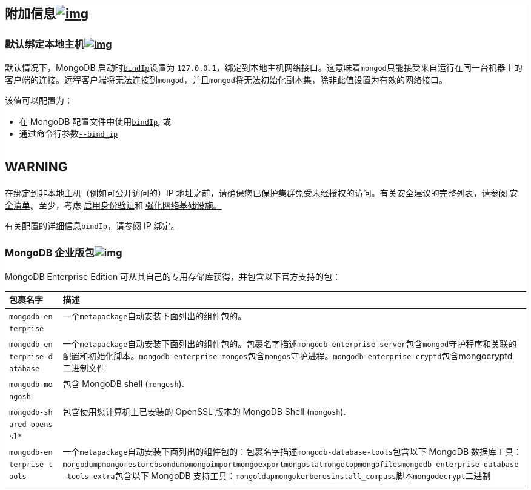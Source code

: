 

## 附加信息[![img](https://www.mongodb.com/docs/manual/assets/link.svg)](https://www.mongodb.com/docs/manual/tutorial/install-mongodb-enterprise-on-amazon/#additional-information)

### 默认绑定本地主机[![img](https://www.mongodb.com/docs/manual/assets/link.svg)](https://www.mongodb.com/docs/manual/tutorial/install-mongodb-enterprise-on-amazon/#localhost-binding-by-default)

默认情况下，MongoDB 启动时[`bindIp`](https://www.mongodb.com/docs/manual/reference/configuration-options/#mongodb-setting-net.bindIp)设置为 `127.0.0.1`，绑定到本地主机网络接口。这意味着`mongod`只能接受来自运行在同一台机器上的客户端的连接。远程客户端将无法连接到`mongod`，并且`mongod`将无法初始化[副本集](https://www.mongodb.com/docs/manual/reference/glossary/#std-term-replica-set)，除非此值设置为有效的网络接口。

该值可以配置为：

- 在 MongoDB 配置文件中使用[`bindIp`](https://www.mongodb.com/docs/manual/reference/configuration-options/#mongodb-setting-net.bindIp), 或
- 通过命令行参数[`--bind_ip`](https://www.mongodb.com/docs/manual/reference/program/mongod/#std-option-mongod.--bind_ip)



## WARNING

在绑定到非本地主机（例如可公开访问的）IP 地址之前，请确保您已保护集群免受未经授权的访问。有关安全建议的完整列表，请参阅 [安全清单](https://www.mongodb.com/docs/manual/administration/security-checklist/)。至少，考虑 [启用身份验证](https://www.mongodb.com/docs/manual/administration/security-checklist/#std-label-checklist-auth)和 [强化网络基础设施。](https://www.mongodb.com/docs/manual/core/security-hardening/)

有关配置的详细信息[`bindIp`](https://www.mongodb.com/docs/manual/reference/configuration-options/#mongodb-setting-net.bindIp)，请参阅 [IP 绑定。](https://www.mongodb.com/docs/manual/core/security-mongodb-configuration/)

### MongoDB 企业版包[![img](https://www.mongodb.com/docs/manual/assets/link.svg)](https://www.mongodb.com/docs/manual/tutorial/install-mongodb-enterprise-on-amazon/#mongodb-enterprise-edition-packages)

MongoDB Enterprise Edition 可从其自己的专用存储库获得，并包含以下官方支持的包：

| 包裹名字                      | 描述                                                         |
| :---------------------------- | :----------------------------------------------------------- |
| `mongodb-enterprise`          | 一个`metapackage`自动安装下面列出的组件包的。                |
| `mongodb-enterprise-database` | 一个`metapackage`自动安装下面列出的组件包的。包裹名字描述`mongodb-enterprise-server`包含[`mongod`](https://www.mongodb.com/docs/manual/reference/program/mongod/#mongodb-binary-bin.mongod)守护程序和关联的配置和初始化脚本。`mongodb-enterprise-mongos`包含[`mongos`](https://www.mongodb.com/docs/manual/reference/program/mongos/#mongodb-binary-bin.mongos)守护进程。`mongodb-enterprise-cryptd`包含[mongocryptd](https://www.mongodb.com/docs/manual/core/csfle/reference/encryption-components/#std-label-csfle-encryption-components) 二进制文件 |
| `mongodb-mongosh`             | 包含 MongoDB shell ([`mongosh`](https://www.mongodb.com/docs/mongodb-shell/#mongodb-binary-bin.mongosh)). |
| `mongodb-shared-openssl*`     | 包含使用您计算机上已安装的 OpenSSL 版本的 MongoDB Shell ([`mongosh`](https://www.mongodb.com/docs/mongodb-shell/#mongodb-binary-bin.mongosh)). |
| `mongodb-enterprise-tools`    | 一个`metapackage`自动安装下面列出的组件包的：包裹名字描述`mongodb-database-tools`包含以下 MongoDB 数据库工具：[`mongodump`](https://www.mongodb.com/docs/database-tools/mongodump/#mongodb-binary-bin.mongodump)[`mongorestore`](https://www.mongodb.com/docs/database-tools/mongorestore/#mongodb-binary-bin.mongorestore)[`bsondump`](https://www.mongodb.com/docs/database-tools/bsondump/#mongodb-binary-bin.bsondump)[`mongoimport`](https://www.mongodb.com/docs/database-tools/mongoimport/#mongodb-binary-bin.mongoimport)[`mongoexport`](https://www.mongodb.com/docs/database-tools/mongoexport/#mongodb-binary-bin.mongoexport)[`mongostat`](https://www.mongodb.com/docs/database-tools/mongostat/#mongodb-binary-bin.mongostat)[`mongotop`](https://www.mongodb.com/docs/database-tools/mongotop/#mongodb-binary-bin.mongotop)[`mongofiles`](https://www.mongodb.com/docs/database-tools/mongofiles/#mongodb-binary-bin.mongofiles)`mongodb-enterprise-database-tools-extra`包含以下 MongoDB 支持工具：[`mongoldap`](https://www.mongodb.com/docs/manual/reference/program/mongoldap/#mongodb-binary-bin.mongoldap)[`mongokerberos`](https://www.mongodb.com/docs/manual/reference/program/mongokerberos/#mongodb-binary-bin.mongokerberos)[`install_compass`](https://www.mongodb.com/docs/manual/reference/program/install_compass/#std-label-install-compass)脚本`mongodecrypt`二进制 |
